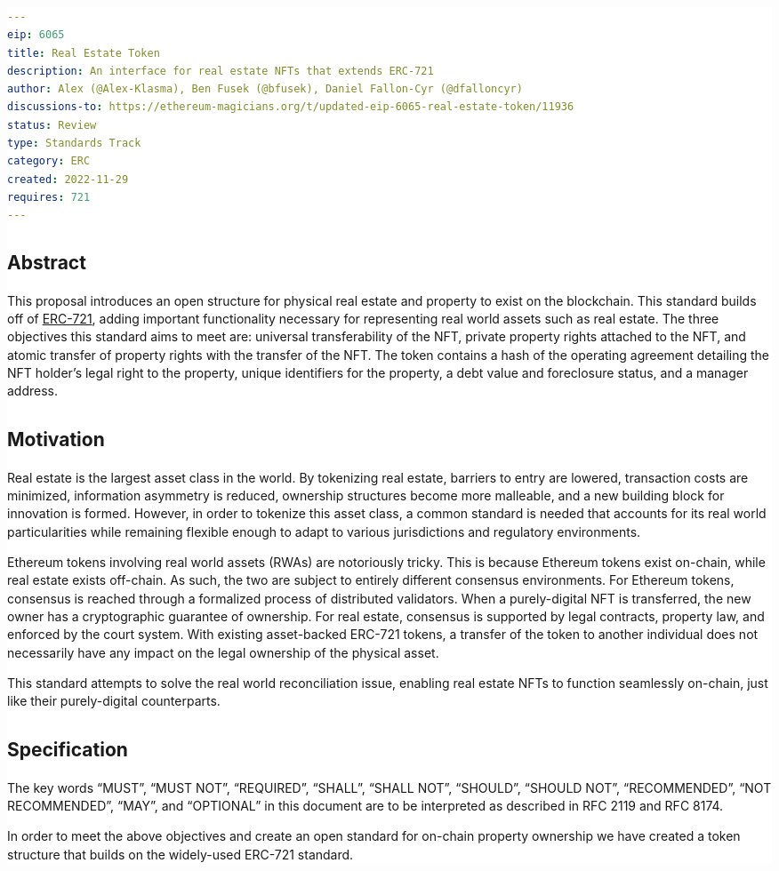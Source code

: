 ```yaml
---
eip: 6065
title: Real Estate Token
description: An interface for real estate NFTs that extends ERC-721
author: Alex (@Alex-Klasma), Ben Fusek (@bfusek), Daniel Fallon-Cyr (@dfalloncyr)
discussions-to: https://ethereum-magicians.org/t/updated-eip-6065-real-estate-token/11936
status: Review
type: Standards Track
category: ERC
created: 2022-11-29
requires: 721
---
```


## Abstract

This proposal introduces an open structure for physical real estate and property to exist on the blockchain. This standard builds off of [ERC-721](https://eips.fyi/721), adding important functionality necessary for representing real world assets such as real estate. The three objectives this standard aims to meet are: universal transferability of the NFT, private property rights attached to the NFT, and atomic transfer of property rights with the transfer of the NFT. The token contains a hash of the operating agreement detailing the NFT holder’s legal right to the property, unique identifiers for the property, a debt value and foreclosure status, and a manager address.

## Motivation

Real estate is the largest asset class in the world. By tokenizing real estate, barriers to entry are lowered, transaction costs are minimized, information asymmetry is reduced, ownership structures become more malleable, and a new building block for innovation is formed. However, in order to tokenize this asset class, a common standard is needed that accounts for its real world particularities while remaining flexible enough to adapt to various jurisdictions and regulatory environments.

Ethereum tokens involving real world assets (RWAs) are notoriously tricky. This is because Ethereum tokens exist on-chain, while real estate exists off-chain. As such, the two are subject to entirely different consensus environments. For Ethereum tokens, consensus is reached through a formalized process of distributed validators. When a purely-digital NFT is transferred, the new owner has a cryptographic guarantee of ownership. For real estate, consensus is supported by legal contracts, property law, and enforced by the court system. With existing asset-backed ERC-721 tokens, a transfer of the token to another individual does not necessarily have any impact on the legal ownership of the physical asset.

This standard attempts to solve the real world reconciliation issue, enabling real estate NFTs to function seamlessly on-chain, just like their purely-digital counterparts.

## Specification

The key words “MUST”, “MUST NOT”, “REQUIRED”, “SHALL”, “SHALL NOT”, “SHOULD”, “SHOULD NOT”, “RECOMMENDED”, “NOT RECOMMENDED”, “MAY”, and “OPTIONAL” in this document are to be interpreted as described in RFC 2119 and RFC 8174.

In order to meet the above objectives and create an open standard for on-chain property ownership we have created a token structure that builds on the widely-used ERC-721 standard.

